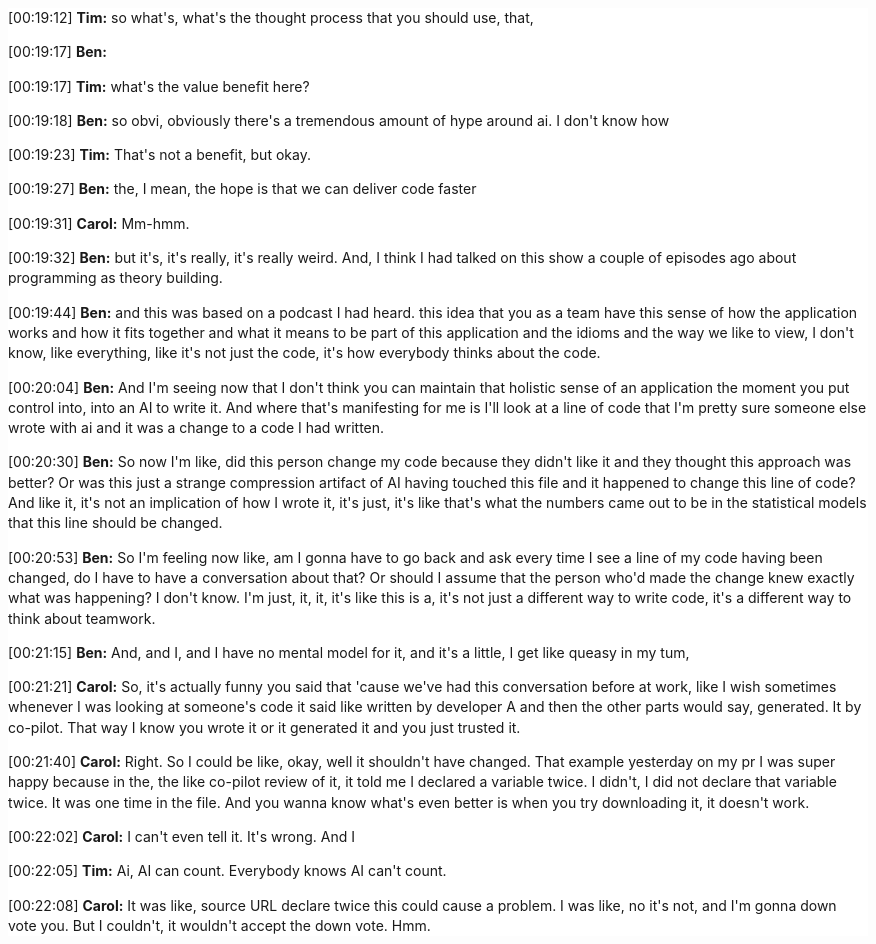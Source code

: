 [00:19:12] **Tim:** so what's, what's the thought process that you should use, that,

[00:19:17] **Ben:**

[00:19:17] **Tim:** what's the value benefit here?

[00:19:18] **Ben:** so obvi, obviously there's a tremendous amount of hype around ai. I don't know how

[00:19:23] **Tim:** That's not a benefit, but okay.

[00:19:27] **Ben:** the, I mean, the hope is that we can deliver code faster

[00:19:31] **Carol:** Mm-hmm.

[00:19:32] **Ben:** but it's, it's really, it's really weird. And, I think I had talked on this show a couple of episodes ago about programming as theory building.

[00:19:44] **Ben:** and this was based on a podcast I had heard. this idea that you as a team have this sense of how the application works and how it fits together and what it means to be part of this application and the idioms and the way we like to view, I don't know, like everything, like it's not just the code, it's how everybody thinks about the code.

[00:20:04] **Ben:** And I'm seeing now that I don't think you can maintain that holistic sense of an application the moment you put control into, into an AI to write it. And where that's manifesting for me is I'll look at a line of code that I'm pretty sure someone else wrote with ai and it was a change to a code I had written.

[00:20:30] **Ben:** So now I'm like, did this person change my code because they didn't like it and they thought this approach was better? Or was this just a strange compression artifact of AI having touched this file and it happened to change this line of code? And like it, it's not an implication of how I wrote it, it's just, it's like that's what the numbers came out to be in the statistical models that this line should be changed.

[00:20:53] **Ben:** So I'm feeling now like, am I gonna have to go back and ask every time I see a line of my code having been changed, do I have to have a conversation about that? Or should I assume that the person who'd made the change knew exactly what was happening? I don't know. I'm just, it, it, it's like this is a, it's not just a different way to write code, it's a different way to think about teamwork.

[00:21:15] **Ben:** And, and I, and I have no mental model for it, and it's a little, I get like queasy in my tum,

[00:21:21] **Carol:** So, it's actually funny you said that 'cause we've had this conversation before at work, like I wish sometimes whenever I was looking at someone's code it said like written by developer A and then the other parts would say, generated. It by co-pilot. That way I know you wrote it or it generated it and you just trusted it.

[00:21:40] **Carol:** Right. So I could be like, okay, well it shouldn't have changed. That example yesterday on my pr I was super happy because in the, the like co-pilot review of it, it told me I declared a variable twice. I didn't, I did not declare that variable twice. It was one time in the file. And you wanna know what's even better is when you try downloading it, it doesn't work.

[00:22:02] **Carol:** I can't even tell it. It's wrong. And I

[00:22:05] **Tim:** Ai, AI can count. Everybody knows AI can't count.

[00:22:08] **Carol:** It was like, source URL declare twice this could cause a problem. I was like, no it's not, and I'm gonna down vote you. But I couldn't, it wouldn't accept the down vote. Hmm.


[working-code]: https://workingcode.dev/
[working-code-discord]: https://workingcode.dev/discord/
[working-code-patreon]: https://www.patreon.com/workingcodepod
[github]: https://github.com/WorkingCodePod/workingcode/blob/main/src/episodes/215-new-endeavours-new-challenges.md